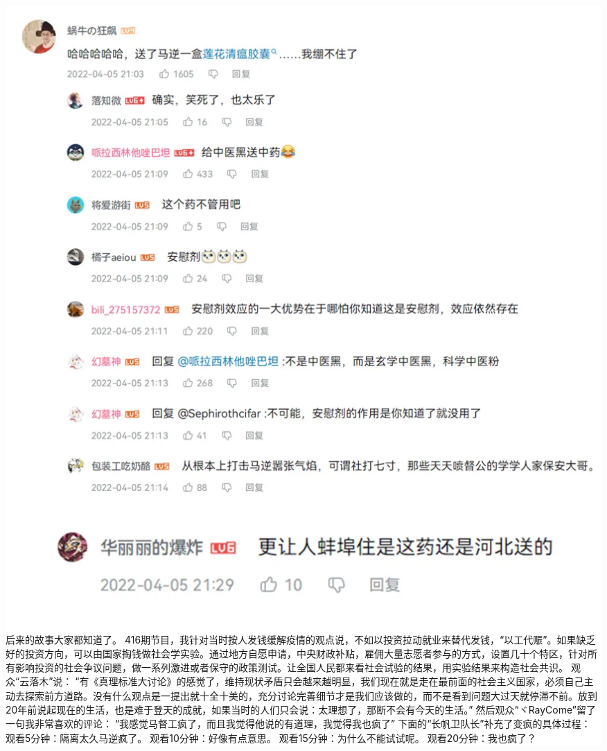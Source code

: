 ![](/images/btnews/btnews/0401_0500/0497/6250e289-c489-43e1-9140-b3f3490c6151.webp)

![](/images/btnews/btnews/0401_0500/0497/8f6acc7a-e70e-4b7e-9d57-168b5edb4e37.webp)

后来的故事大家都知道了。
416期节目，我针对当时按人发钱缓解疫情的观点说，不如以投资拉动就业来替代发钱，“以工代赈”。如果缺乏好的投资方向，可以由国家掏钱做社会学实验。通过地方自愿申请，中央财政补贴，雇佣大量志愿者参与的方式，设置几十个特区，针对所有影响投资的社会争议问题，做一系列激进或者保守的政策测试。让全国人民都来看社会试验的结果，用实验结果来构造社会共识。
观众“云落木”说：
“有《真理标准大讨论》的感觉了，维持现状矛盾只会越来越明显，我们现在就是走在最前面的社会主义国家，必须自己主动去探索前方道路。没有什么观点是一提出就十全十美的，充分讨论完善细节才是我们应该做的，而不是看到问题大过天就停滞不前。放到20年前说起现在的生活，也是难于登天的成就，如果当时的人们只会说：太理想了，那断不会有今天的生活。”
然后观众“ヾRayCome”留了一句我非常喜欢的评论：
“我感觉马督工疯了，而且我觉得他说的有道理，我觉得我也疯了”
下面的“长帆卫队长”补充了变疯的具体过程：
观看5分钟：隔离太久马逆疯了。
观看10分钟：好像有点意思。
观看15分钟：为什么不能试试呢。
观看20分钟：我也疯了？
